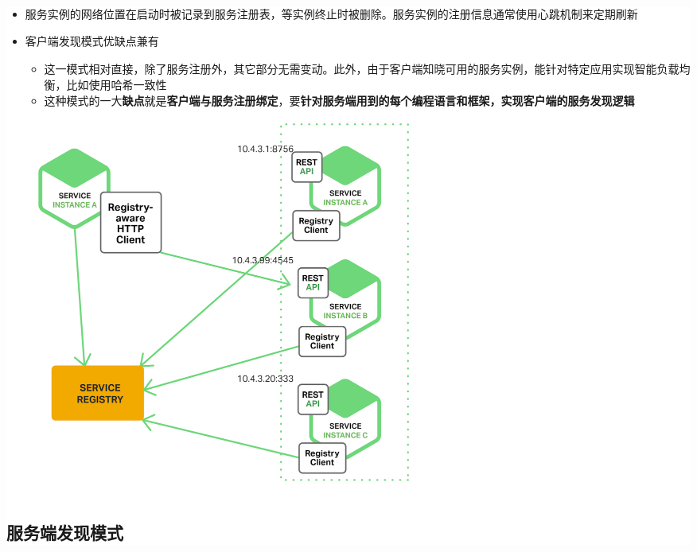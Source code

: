 * 服务实例的网络位置在启动时被记录到服务注册表，等实例终止时被删除。服务实例的注册信息通常使用心跳机制来定期刷新

* 客户端发现模式优缺点兼有

  - 这一模式相对直接，除了服务注册外，其它部分无需变动。此外，由于客户端知晓可用的服务实例，能针对特定应用实现智能负载均衡，比如使用哈希一致性
  - 这种模式的一大**缺点**就是**客户端与服务注册绑定**，要**针对服务端用到的每个编程语言和框架，实现客户端的服务发现逻辑**

  <img src="imgs/important_tech/service_discovery_client_aware.png" alt="service_discovery_client_aware" style="zoom:50%;" />

## 服务端发现模式
